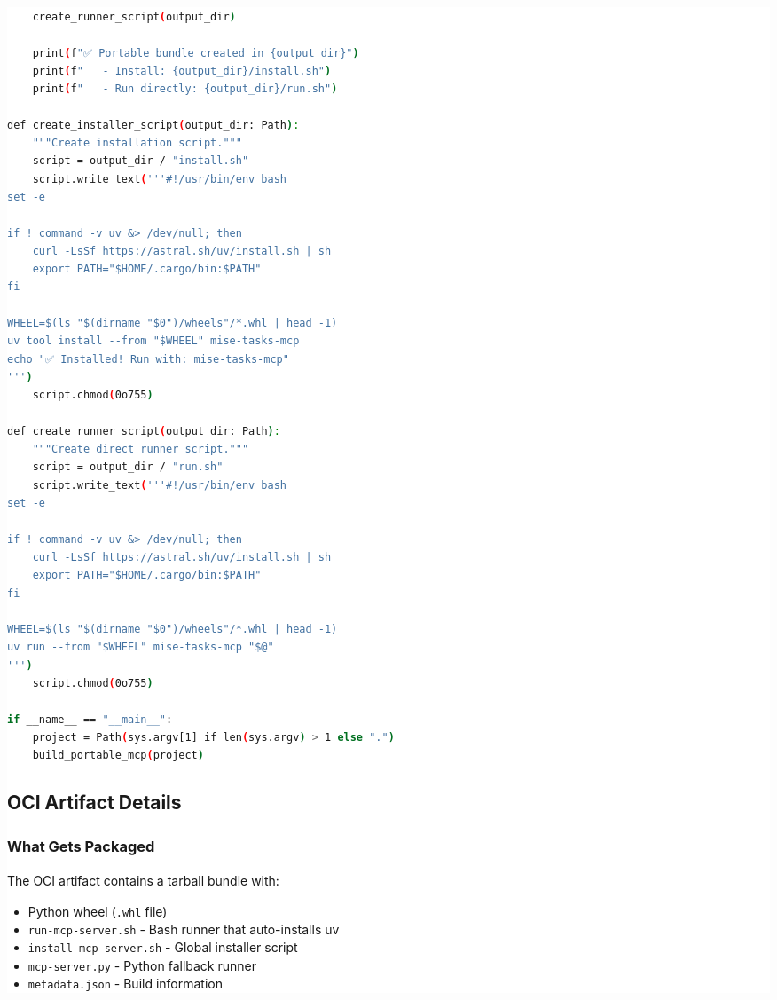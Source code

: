 ```bash
    create_runner_script(output_dir)
    
    print(f"✅ Portable bundle created in {output_dir}")
    print(f"   - Install: {output_dir}/install.sh")
    print(f"   - Run directly: {output_dir}/run.sh")

def create_installer_script(output_dir: Path):
    """Create installation script."""
    script = output_dir / "install.sh"
    script.write_text('''#!/usr/bin/env bash
set -e

if ! command -v uv &> /dev/null; then
    curl -LsSf https://astral.sh/uv/install.sh | sh
    export PATH="$HOME/.cargo/bin:$PATH"
fi

WHEEL=$(ls "$(dirname "$0")/wheels"/*.whl | head -1)
uv tool install --from "$WHEEL" mise-tasks-mcp
echo "✅ Installed! Run with: mise-tasks-mcp"
''')
    script.chmod(0o755)

def create_runner_script(output_dir: Path):
    """Create direct runner script."""
    script = output_dir / "run.sh"
    script.write_text('''#!/usr/bin/env bash
set -e

if ! command -v uv &> /dev/null; then
    curl -LsSf https://astral.sh/uv/install.sh | sh
    export PATH="$HOME/.cargo/bin:$PATH"
fi

WHEEL=$(ls "$(dirname "$0")/wheels"/*.whl | head -1)
uv run --from "$WHEEL" mise-tasks-mcp "$@"
''')
    script.chmod(0o755)

if __name__ == "__main__":
    project = Path(sys.argv[1] if len(sys.argv) > 1 else ".")
    build_portable_mcp(project)
```

## OCI Artifact Details

### What Gets Packaged

The OCI artifact contains a tarball bundle with:
- Python wheel (`.whl` file) 
- `run-mcp-server.sh` - Bash runner that auto-installs uv
- `install-mcp-server.sh` - Global installer script
- `mcp-server.py` - Python fallback runner
- `metadata.json` - Build information
